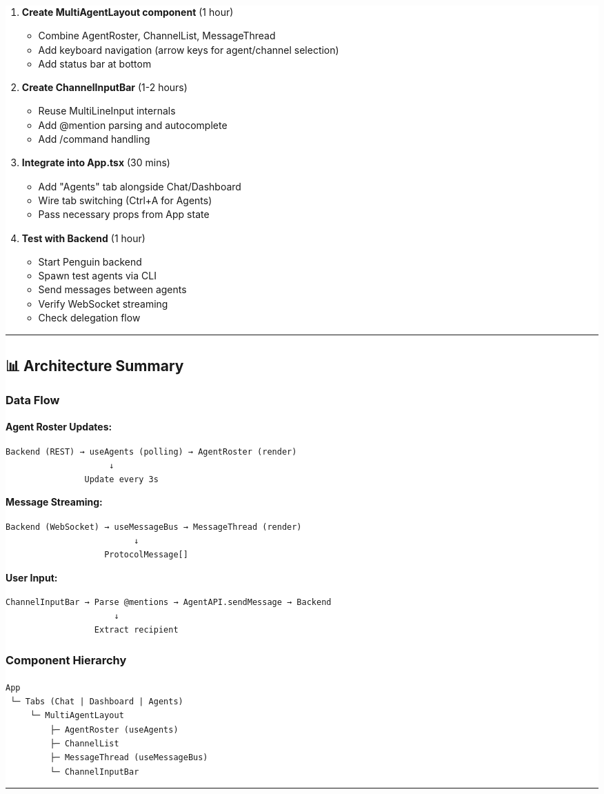 1. **Create MultiAgentLayout component** (1 hour)
   - Combine AgentRoster, ChannelList, MessageThread
   - Add keyboard navigation (arrow keys for agent/channel selection)
   - Add status bar at bottom

2. **Create ChannelInputBar** (1-2 hours)
   - Reuse MultiLineInput internals
   - Add @mention parsing and autocomplete
   - Add /command handling

3. **Integrate into App.tsx** (30 mins)
   - Add "Agents" tab alongside Chat/Dashboard
   - Wire tab switching (Ctrl+A for Agents)
   - Pass necessary props from App state

4. **Test with Backend** (1 hour)
   - Start Penguin backend
   - Spawn test agents via CLI
   - Send messages between agents
   - Verify WebSocket streaming
   - Check delegation flow

---

## 📊 Architecture Summary

### Data Flow

**Agent Roster Updates:**
```
Backend (REST) → useAgents (polling) → AgentRoster (render)
                     ↓
                Update every 3s
```

**Message Streaming:**
```
Backend (WebSocket) → useMessageBus → MessageThread (render)
                          ↓
                    ProtocolMessage[]
```

**User Input:**
```
ChannelInputBar → Parse @mentions → AgentAPI.sendMessage → Backend
                      ↓
                  Extract recipient
```

### Component Hierarchy

```
App
 └─ Tabs (Chat | Dashboard | Agents)
     └─ MultiAgentLayout
         ├─ AgentRoster (useAgents)
         ├─ ChannelList
         ├─ MessageThread (useMessageBus)
         └─ ChannelInputBar
```

---